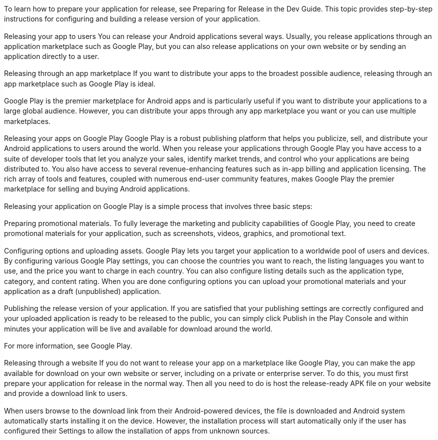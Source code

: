 To learn how to prepare your application for release, see Preparing for Release in the Dev Guide. This topic provides step-by-step instructions for configuring and building a release version of your application.

Releasing your app to users
You can release your Android applications several ways. Usually, you release applications through an application marketplace such as Google Play, but you can also release applications on your own website or by sending an application directly to a user.

Releasing through an app marketplace
If you want to distribute your apps to the broadest possible audience, releasing through an app marketplace such as Google Play is ideal.

Google Play is the premier marketplace for Android apps and is particularly useful if you want to distribute your applications to a large global audience. However, you can distribute your apps through any app marketplace you want or you can use multiple marketplaces.

Releasing your apps on Google Play
Google Play is a robust publishing platform that helps you publicize, sell, and distribute your Android applications to users around the world. When you release your applications through Google Play you have access to a suite of developer tools that let you analyze your sales, identify market trends, and control who your applications are being distributed to. You also have access to several revenue-enhancing features such as in-app billing and application licensing. The rich array of tools and features, coupled with numerous end-user community features, makes Google Play the premier marketplace for selling and buying Android applications.

Releasing your application on Google Play is a simple process that involves three basic steps:

Preparing promotional materials.
To fully leverage the marketing and publicity capabilities of Google Play, you need to create promotional materials for your application, such as screenshots, videos, graphics, and promotional text.

Configuring options and uploading assets.
Google Play lets you target your application to a worldwide pool of users and devices. By configuring various Google Play settings, you can choose the countries you want to reach, the listing languages you want to use, and the price you want to charge in each country. You can also configure listing details such as the application type, category, and content rating. When you are done configuring options you can upload your promotional materials and your application as a draft (unpublished) application.

Publishing the release version of your application.
If you are satisfied that your publishing settings are correctly configured and your uploaded application is ready to be released to the public, you can simply click Publish in the Play Console and within minutes your application will be live and available for download around the world.

For more information, see Google Play.

Releasing through a website
If you do not want to release your app on a marketplace like Google Play, you can make the app available for download on your own website or server, including on a private or enterprise server. To do this, you must first prepare your application for release in the normal way. Then all you need to do is host the release-ready APK file on your website and provide a download link to users.

When users browse to the download link from their Android-powered devices, the file is downloaded and Android system automatically starts installing it on the device. However, the installation process will start automatically only if the user has configured their Settings to allow the installation of apps from unknown sources.
